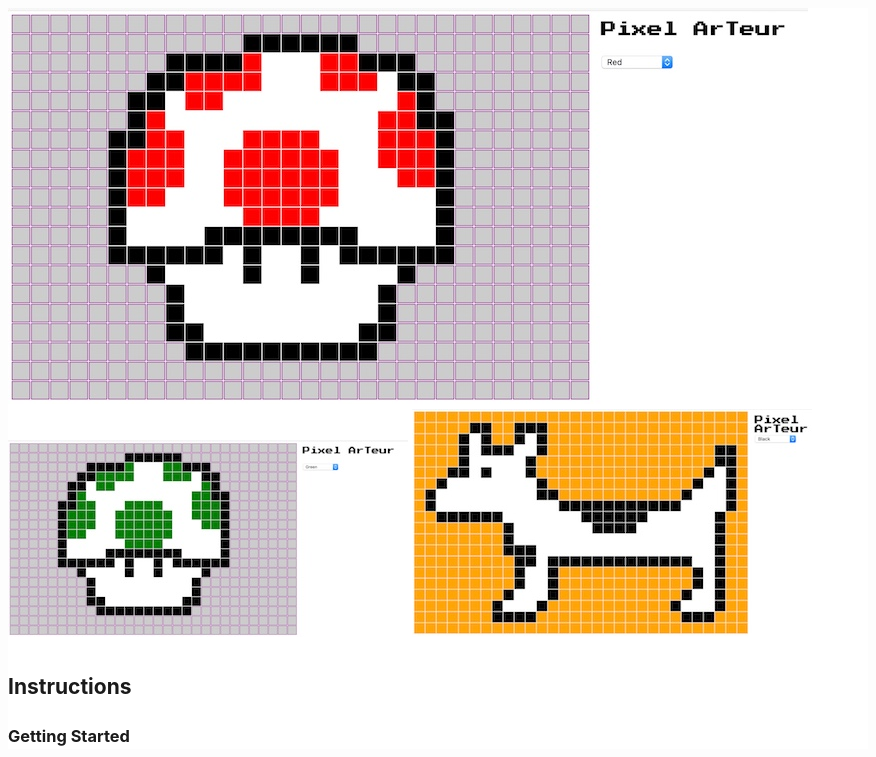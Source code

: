 ![Web Page](pixel-artist-2.jpg)
![Web Page](pixel-artist-3.jpg)
![Web Page](pixel-artist-4.jpg)

## Instructions


### Getting Started

